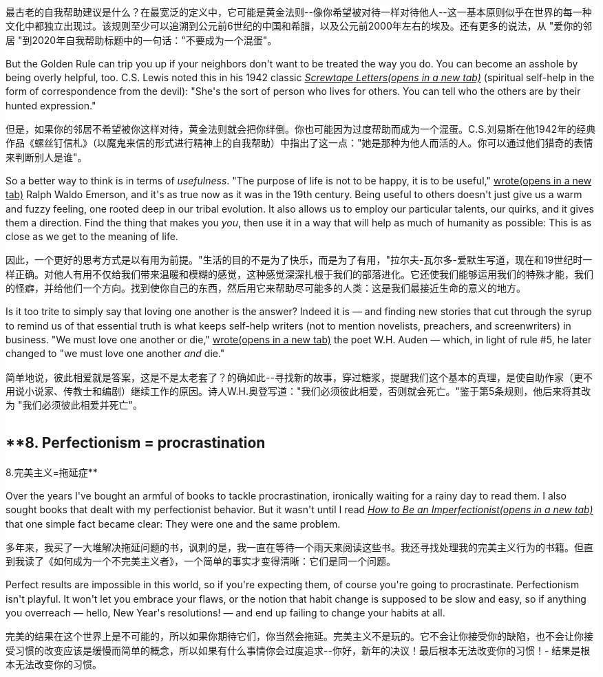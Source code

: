 最古老的自我帮助建议是什么？在最宽泛的定义中，它可能是黄金法则--像你希望被对待一样对待他人--这一基本原则似乎在世界的每一种文化中都独立出现过。该规则至少可以追溯到公元前6世纪的中国和希腊，以及公元前2000年左右的埃及。还有更多的说法，从 "爱你的邻居 "到2020年自我帮助标题中的一句话："不要成为一个混蛋"。

But the Golden Rule can trip you up if your neighbors don't want to be treated the way you do. You can become an asshole by being overly helpful, too. C.S. Lewis noted this in his 1942 classic _[Screwtape Letters(opens in a new tab)](https://zdcs.link/Jjedl?cd36=Standard&t=article&m=content_body&e=offer&i=text-link&el=Screwtape%20Letters%28opens%20in%20a%20new%20tab%29&cd62=article&cd63=00Z8W8Xypn5aiD85AbLnEKk&short_url=Jjedl&u=https%3A%2F%2Fmashable.com%2Farticle%2Fbest-self-help-book-advice)_ (spiritual self-help in the form of correspondence from the devil): "She's the sort of person who lives for others. You can tell who the others are by their hunted expression."  

但是，如果你的邻居不希望被你这样对待，黄金法则就会把你绊倒。你也可能因为过度帮助而成为一个混蛋。C.S.刘易斯在他1942年的经典作品《螺丝钉信札》（以魔鬼来信的形式进行精神上的自我帮助）中指出了这一点："她是那种为他人而活的人。你可以通过他们猎奇的表情来判断别人是谁"。

So a better way to think is in terms of _usefulness_. "The purpose of life is not to be happy, it is to be useful," [wrote(opens in a new tab)](https://excellencereporter.com/2019/02/18/ralph-waldo-emerson-on-love-beauty-and-the-purpose-of-life/) Ralph Waldo Emerson, and it's as true now as it was in the 19th century. Being useful to others doesn't just give us a warm and fuzzy feeling, one rooted deep in our tribal evolution. It also allows us to employ our particular talents, our quirks, and it gives them a direction. Find the thing that makes you _you_, then use it in a way that will help as much of humanity as possible: This is as close as we get to the meaning of life.  

因此，一个更好的思考方式是以有用为前提。"生活的目的不是为了快乐，而是为了有用，"拉尔夫-瓦尔多-爱默生写道，现在和19世纪时一样正确。对他人有用不仅给我们带来温暖和模糊的感觉，这种感觉深深扎根于我们的部落进化。它还使我们能够运用我们的特殊才能，我们的怪癖，并给他们一个方向。找到使你自己的东西，然后用它来帮助尽可能多的人类：这是我们最接近生命的意义的地方。

Is it too trite to simply say that loving one another is the answer? Indeed it is — and finding new stories that cut through the syrup to remind us of that essential truth is what keeps self-help writers (not to mention novelists, preachers, and screenwriters) in business. "We must love one another or die," [wrote(opens in a new tab)](https://poets.org/poem/september-1-1939) the poet W.H. Auden — which, in light of rule #5, he later changed to "we must love one another _and_ die."  

简单地说，彼此相爱就是答案，这是不是太老套了？的确如此--寻找新的故事，穿过糖浆，提醒我们这个基本的真理，是使自助作家（更不用说小说家、传教士和编剧）继续工作的原因。诗人W.H.奥登写道："我们必须彼此相爱，否则就会死亡。"鉴于第5条规则，他后来将其改为 "我们必须彼此相爱并死亡"。

## **8\. Perfectionism = procrastination  

8.完美主义=拖延症**

Over the years I've bought an armful of books to tackle procrastination, ironically waiting for a rainy day to read them. I also sought books that dealt with my perfectionist behavior. But it wasn't until I read _[How to Be an Imperfectionist(opens in a new tab)](https://zdcs.link/PReyo?cd36=Standard&t=article&m=content_body&e=offer&i=text-link&el=How%20to%20Be%20an%20Imperfectionist%28opens%20in%20a%20new%20tab%29&cd62=article&cd63=00Z8W8Xypn5aiD85AbLnEKk&short_url=PReyo&u=https%3A%2F%2Fmashable.com%2Farticle%2Fbest-self-help-book-advice)_ that one simple fact became clear: They were one and the same problem.  

多年来，我买了一大堆解决拖延问题的书，讽刺的是，我一直在等待一个雨天来阅读这些书。我还寻找处理我的完美主义行为的书籍。但直到我读了《如何成为一个不完美主义者》，一个简单的事实才变得清晰：它们是同一个问题。

Perfect results are impossible in this world, so if you're expecting them, of course you're going to procrastinate. Perfectionism isn't playful. It won't let you embrace your flaws, or the notion that habit change is supposed to be slow and easy, so if anything you overreach — hello, New Year's resolutions! — and end up failing to change your habits at all.  

完美的结果在这个世界上是不可能的，所以如果你期待它们，你当然会拖延。完美主义不是玩的。它不会让你接受你的缺陷，也不会让你接受习惯的改变应该是缓慢而简单的概念，所以如果有什么事情你会过度追求--你好，新年的决议！最后根本无法改变你的习惯！- 结果是根本无法改变你的习惯。
